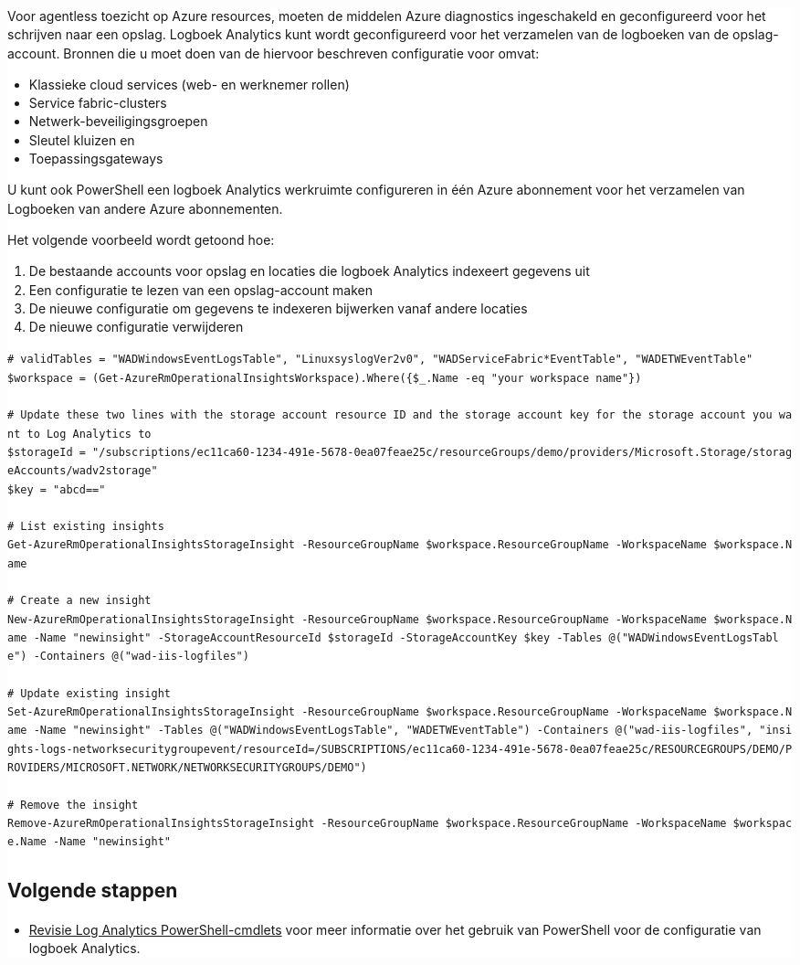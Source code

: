 Voor agentless toezicht op Azure resources, moeten de middelen Azure diagnostics ingeschakeld en geconfigureerd voor het schrijven naar een opslag. Logboek Analytics kunt wordt geconfigureerd voor het verzamelen van de logboeken van de opslag-account. Bronnen die u moet doen van de hiervoor beschreven configuratie voor omvat:

+ Klassieke cloud services (web- en werknemer rollen)
+ Service fabric-clusters
+ Netwerk-beveiligingsgroepen
+ Sleutel kluizen en 
+ Toepassingsgateways

U kunt ook PowerShell een logboek Analytics werkruimte configureren in één Azure abonnement voor het verzamelen van Logboeken van andere Azure abonnementen.

Het volgende voorbeeld wordt getoond hoe:

1.  De bestaande accounts voor opslag en locaties die logboek Analytics indexeert gegevens uit
2.  Een configuratie te lezen van een opslag-account maken
3.  De nieuwe configuratie om gegevens te indexeren bijwerken vanaf andere locaties
4.  De nieuwe configuratie verwijderen

```
# validTables = "WADWindowsEventLogsTable", "LinuxsyslogVer2v0", "WADServiceFabric*EventTable", "WADETWEventTable" 
$workspace = (Get-AzureRmOperationalInsightsWorkspace).Where({$_.Name -eq "your workspace name"})

# Update these two lines with the storage account resource ID and the storage account key for the storage account you want to Log Analytics to  
$storageId = "/subscriptions/ec11ca60-1234-491e-5678-0ea07feae25c/resourceGroups/demo/providers/Microsoft.Storage/storageAccounts/wadv2storage"
$key = "abcd=="

# List existing insights
Get-AzureRmOperationalInsightsStorageInsight -ResourceGroupName $workspace.ResourceGroupName -WorkspaceName $workspace.Name

# Create a new insight
New-AzureRmOperationalInsightsStorageInsight -ResourceGroupName $workspace.ResourceGroupName -WorkspaceName $workspace.Name -Name "newinsight" -StorageAccountResourceId $storageId -StorageAccountKey $key -Tables @("WADWindowsEventLogsTable") -Containers @("wad-iis-logfiles")

# Update existing insight
Set-AzureRmOperationalInsightsStorageInsight -ResourceGroupName $workspace.ResourceGroupName -WorkspaceName $workspace.Name -Name "newinsight" -Tables @("WADWindowsEventLogsTable", "WADETWEventTable") -Containers @("wad-iis-logfiles", "insights-logs-networksecuritygroupevent/resourceId=/SUBSCRIPTIONS/ec11ca60-1234-491e-5678-0ea07feae25c/RESOURCEGROUPS/DEMO/PROVIDERS/MICROSOFT.NETWORK/NETWORKSECURITYGROUPS/DEMO")

# Remove the insight
Remove-AzureRmOperationalInsightsStorageInsight -ResourceGroupName $workspace.ResourceGroupName -WorkspaceName $workspace.Name -Name "newinsight" 

```

## <a name="next-steps"></a>Volgende stappen

- [Revisie Log Analytics PowerShell-cmdlets](http://msdn.microsoft.com/library/mt188224.aspx) voor meer informatie over het gebruik van PowerShell voor de configuratie van logboek Analytics.


